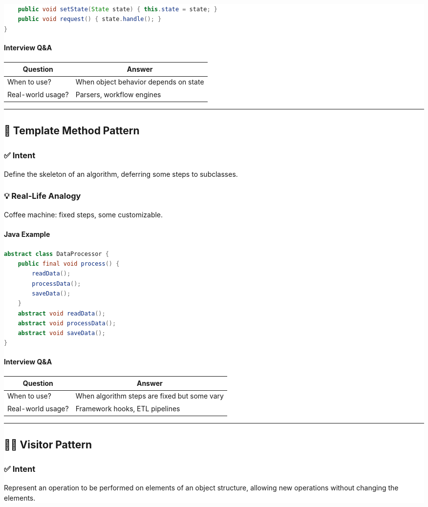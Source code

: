 ```java
    public void setState(State state) { this.state = state; }
    public void request() { state.handle(); }
}
```

#### Interview Q&A
| Question | Answer |
|----------|--------|
| When to use? | When object behavior depends on state |
| Real-world usage? | Parsers, workflow engines |

---

## 📝 Template Method Pattern
### ✅ Intent
Define the skeleton of an algorithm, deferring some steps to subclasses.

### 💡 Real-Life Analogy
Coffee machine: fixed steps, some customizable.

#### Java Example
```java
abstract class DataProcessor {
    public final void process() {
        readData();
        processData();
        saveData();
    }
    abstract void readData();
    abstract void processData();
    abstract void saveData();
}
```

#### Interview Q&A
| Question | Answer |
|----------|--------|
| When to use? | When algorithm steps are fixed but some vary |
| Real-world usage? | Framework hooks, ETL pipelines |

---

## 🧑‍💼 Visitor Pattern
### ✅ Intent
Represent an operation to be performed on elements of an object structure, allowing new operations without changing the elements.

